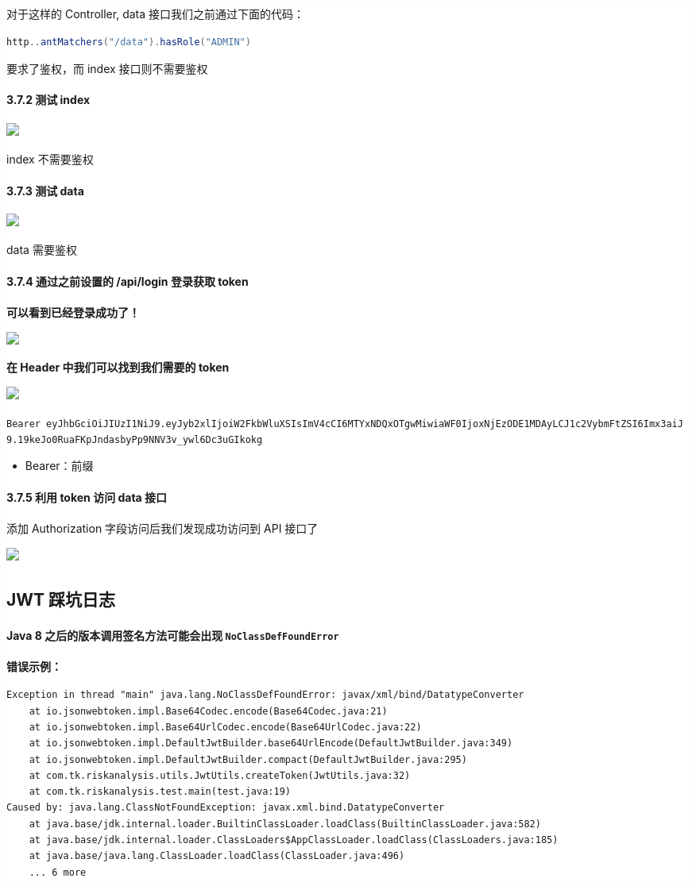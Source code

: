 对于这样的 Controller, data 接口我们之前通过下面的代码：

```java
http..antMatchers("/data").hasRole("ADMIN")
```

要求了鉴权，而 index 接口则不需要鉴权

#### 3.7.2 测试 index

![](https://i.loli.net/2021/02/20/iHJECIuO64vbQPe.png)

index 不需要鉴权

#### 3.7.3 测试 data

![](https://i.loli.net/2021/02/20/oY6M2JHIX3usSFC.png)

data 需要鉴权

#### 3.7.4 通过之前设置的 /api/login 登录获取 token

**可以看到已经登录成功了！**

![](https://i.loli.net/2021/02/20/CFzuZlAJLNP2Qhv.png)

**在 Header 中我们可以找到我们需要的 token**

![](https://i.loli.net/2021/02/20/Or1AiVskxPSyZvn.png)

```
Bearer eyJhbGciOiJIUzI1NiJ9.eyJyb2xlIjoiW2FkbWluXSIsImV4cCI6MTYxNDQxOTgwMiwiaWF0IjoxNjEzODE1MDAyLCJ1c2VybmFtZSI6Imx3aiJ9.19keJo0RuaFKpJndasbyPp9NNV3v_ywl6Dc3uGIkokg
```

- Bearer：前缀



#### 3.7.5 利用 token 访问 data 接口

添加 Authorization 字段访问后我们发现成功访问到 API 接口了

![](https://i.loli.net/2021/02/20/GZNj6r3tXDF75Yc.png)



## JWT 踩坑日志

#### Java 8 之后的版本调用签名方法可能会出现 `NoClassDefFoundError`

**错误示例：**

```
Exception in thread "main" java.lang.NoClassDefFoundError: javax/xml/bind/DatatypeConverter
	at io.jsonwebtoken.impl.Base64Codec.encode(Base64Codec.java:21)
	at io.jsonwebtoken.impl.Base64UrlCodec.encode(Base64UrlCodec.java:22)
	at io.jsonwebtoken.impl.DefaultJwtBuilder.base64UrlEncode(DefaultJwtBuilder.java:349)
	at io.jsonwebtoken.impl.DefaultJwtBuilder.compact(DefaultJwtBuilder.java:295)
	at com.tk.riskanalysis.utils.JwtUtils.createToken(JwtUtils.java:32)
	at com.tk.riskanalysis.test.main(test.java:19)
Caused by: java.lang.ClassNotFoundException: javax.xml.bind.DatatypeConverter
	at java.base/jdk.internal.loader.BuiltinClassLoader.loadClass(BuiltinClassLoader.java:582)
	at java.base/jdk.internal.loader.ClassLoaders$AppClassLoader.loadClass(ClassLoaders.java:185)
	at java.base/java.lang.ClassLoader.loadClass(ClassLoader.java:496)
	... 6 more
```
